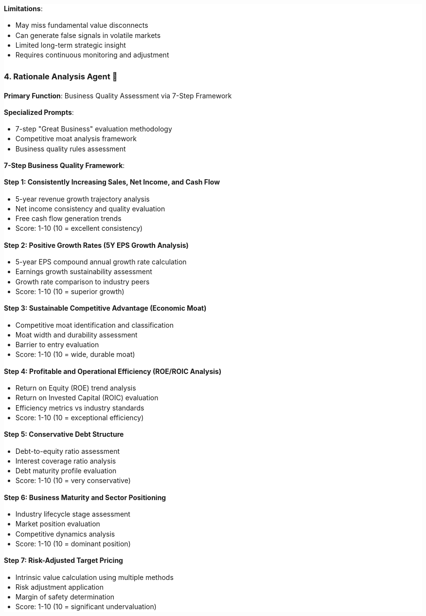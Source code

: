 **Limitations**:
- May miss fundamental value disconnects
- Can generate false signals in volatile markets
- Limited long-term strategic insight
- Requires continuous monitoring and adjustment

### 4. Rationale Analysis Agent 🧠

**Primary Function**: Business Quality Assessment via 7-Step Framework

**Specialized Prompts**:
- 7-step "Great Business" evaluation methodology
- Competitive moat analysis framework
- Business quality rules assessment

**7-Step Business Quality Framework**:

**Step 1: Consistently Increasing Sales, Net Income, and Cash Flow**
- 5-year revenue growth trajectory analysis
- Net income consistency and quality evaluation
- Free cash flow generation trends
- Score: 1-10 (10 = excellent consistency)

**Step 2: Positive Growth Rates (5Y EPS Growth Analysis)**
- 5-year EPS compound annual growth rate calculation
- Earnings growth sustainability assessment
- Growth rate comparison to industry peers
- Score: 1-10 (10 = superior growth)

**Step 3: Sustainable Competitive Advantage (Economic Moat)**
- Competitive moat identification and classification
- Moat width and durability assessment
- Barrier to entry evaluation
- Score: 1-10 (10 = wide, durable moat)

**Step 4: Profitable and Operational Efficiency (ROE/ROIC Analysis)**
- Return on Equity (ROE) trend analysis
- Return on Invested Capital (ROIC) evaluation
- Efficiency metrics vs industry standards
- Score: 1-10 (10 = exceptional efficiency)

**Step 5: Conservative Debt Structure**
- Debt-to-equity ratio assessment
- Interest coverage ratio analysis
- Debt maturity profile evaluation
- Score: 1-10 (10 = very conservative)

**Step 6: Business Maturity and Sector Positioning**
- Industry lifecycle stage assessment
- Market position evaluation
- Competitive dynamics analysis
- Score: 1-10 (10 = dominant position)

**Step 7: Risk-Adjusted Target Pricing**
- Intrinsic value calculation using multiple methods
- Risk adjustment application
- Margin of safety determination
- Score: 1-10 (10 = significant undervaluation)
